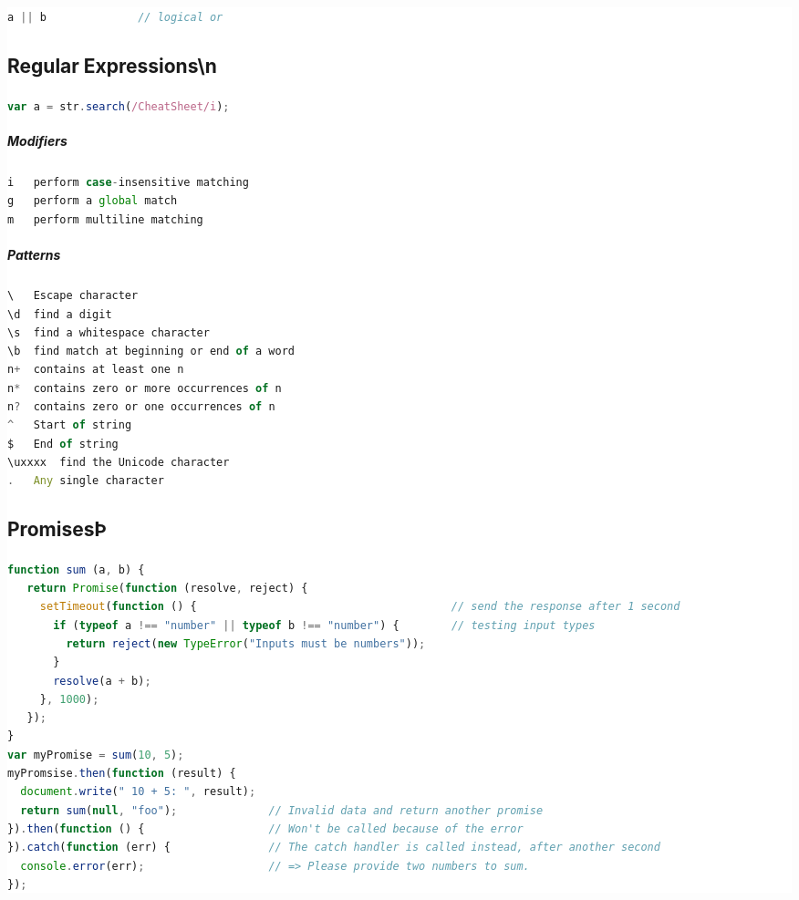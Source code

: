 ```js
a || b              // logical or
```

## Regular Expressions\n
```js
var a = str.search(/CheatSheet/i);
```
##### Modifiers
```js
i   perform case-insensitive matching
g   perform a global match
m   perform multiline matching
```
##### Patterns
```js
\   Escape character
\d  find a digit
\s  find a whitespace character
\b  find match at beginning or end of a word
n+  contains at least one n
n*  contains zero or more occurrences of n
n?  contains zero or one occurrences of n
^   Start of string
$   End of string
\uxxxx  find the Unicode character
.   Any single character
```

## PromisesÞ
```js
function sum (a, b) {
   return Promise(function (resolve, reject) { 
     setTimeout(function () {                                       // send the response after 1 second
       if (typeof a !== "number" || typeof b !== "number") {        // testing input types
         return reject(new TypeError("Inputs must be numbers"));
       }
       resolve(a + b);
     }, 1000);
   });
}
var myPromise = sum(10, 5);
myPromsise.then(function (result) {
  document.write(" 10 + 5: ", result);
  return sum(null, "foo");              // Invalid data and return another promise
}).then(function () {                   // Won't be called because of the error
}).catch(function (err) {               // The catch handler is called instead, after another second
  console.error(err);                   // => Please provide two numbers to sum.
});
```
